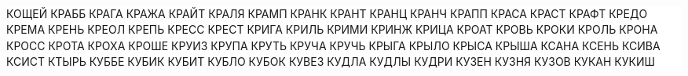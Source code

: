 КОЩЕЙ
КРАББ
КРАГА
КРАЖА
КРАЙТ
КРАЛЯ
КРАМП
КРАНК
КРАНТ
КРАНЦ
КРАНЧ
КРАПП
КРАСА
КРАСТ
КРАФТ
КРЕДО
КРЕМА
КРЕНЬ
КРЕОЛ
КРЕПЬ
КРЕСС
КРЕСТ
КРИГА
КРИЛЬ
КРИМИ
КРИНЖ
КРИЦА
КРОАТ
КРОВЬ
КРОКИ
КРОЛЬ
КРОНА
КРОСС
КРОТА
КРОХА
КРОШЕ
КРУИЗ
КРУПА
КРУТЬ
КРУЧА
КРУЧЬ
КРЫГА
КРЫЛО
КРЫСА
КРЫША
КСАНА
КСЕНЬ
КСИВА
КСИСТ
КТЫРЬ
КУББЕ
КУБИК
КУБИТ
КУБЛО
КУБОК
КУВЕЗ
КУДЛА
КУДЛЫ
КУДРИ
КУЗЕН
КУЗНЯ
КУЗОВ
КУКАН
КУКИШ